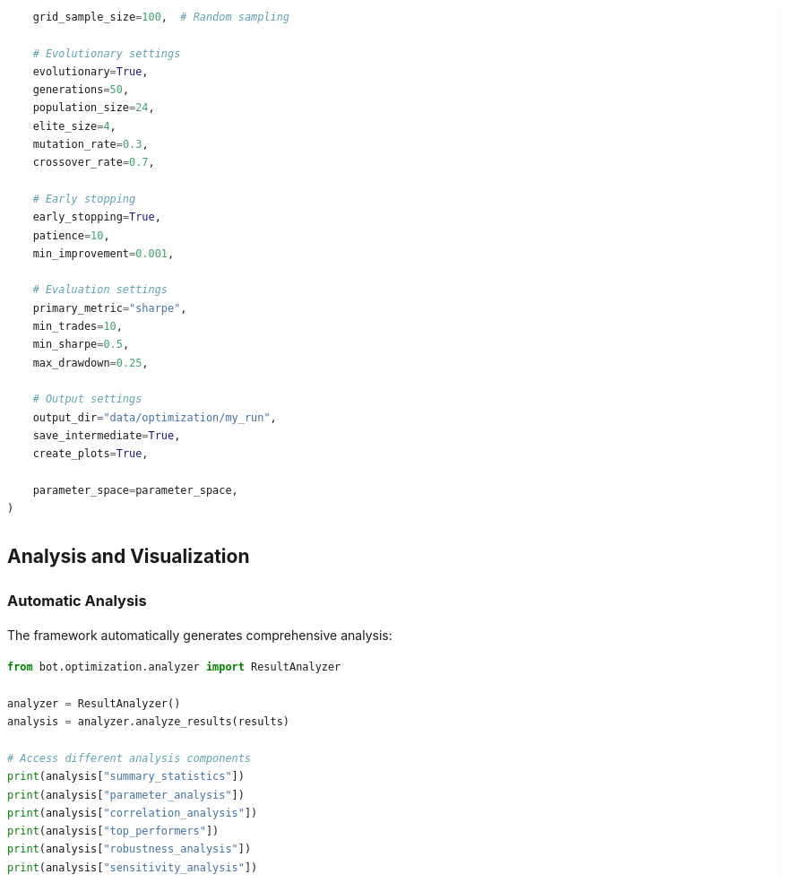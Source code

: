```python
    grid_sample_size=100,  # Random sampling
    
    # Evolutionary settings
    evolutionary=True,
    generations=50,
    population_size=24,
    elite_size=4,
    mutation_rate=0.3,
    crossover_rate=0.7,
    
    # Early stopping
    early_stopping=True,
    patience=10,
    min_improvement=0.001,
    
    # Evaluation settings
    primary_metric="sharpe",
    min_trades=10,
    min_sharpe=0.5,
    max_drawdown=0.25,
    
    # Output settings
    output_dir="data/optimization/my_run",
    save_intermediate=True,
    create_plots=True,
    
    parameter_space=parameter_space,
)
```

## Analysis and Visualization

### Automatic Analysis

The framework automatically generates comprehensive analysis:

```python
from bot.optimization.analyzer import ResultAnalyzer

analyzer = ResultAnalyzer()
analysis = analyzer.analyze_results(results)

# Access different analysis components
print(analysis["summary_statistics"])
print(analysis["parameter_analysis"])
print(analysis["correlation_analysis"])
print(analysis["top_performers"])
print(analysis["robustness_analysis"])
print(analysis["sensitivity_analysis"])
```

